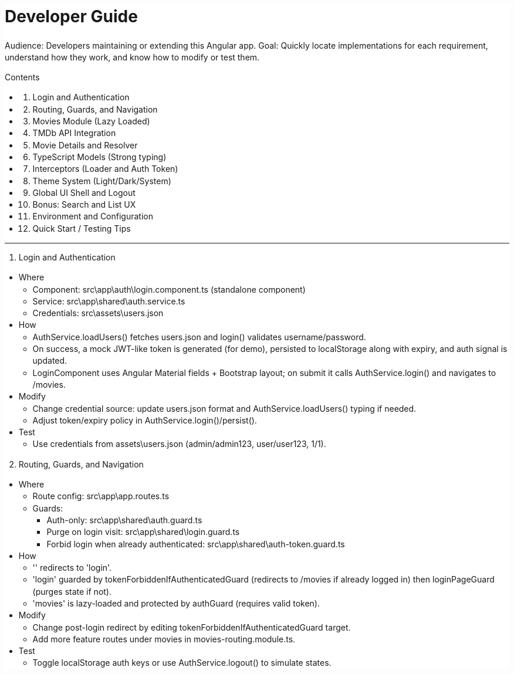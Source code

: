 # Developer Guide

Audience: Developers maintaining or extending this Angular app.
Goal: Quickly locate implementations for each requirement, understand how they work, and know how to modify or test them.

Contents
- 1. Login and Authentication
- 2. Routing, Guards, and Navigation
- 3. Movies Module (Lazy Loaded)
- 4. TMDb API Integration
- 5. Movie Details and Resolver
- 6. TypeScript Models (Strong typing)
- 7. Interceptors (Loader and Auth Token)
- 8. Theme System (Light/Dark/System)
- 9. Global UI Shell and Logout
- 10. Bonus: Search and List UX
- 11. Environment and Configuration
- 12. Quick Start / Testing Tips

---

1. Login and Authentication
- Where
  - Component: src\app\auth\login.component.ts (standalone component)
  - Service: src\app\shared\auth.service.ts
  - Credentials: src\assets\users.json
- How
  - AuthService.loadUsers() fetches users.json and login() validates username/password.
  - On success, a mock JWT-like token is generated (for demo), persisted to localStorage along with expiry, and auth signal is updated.
  - LoginComponent uses Angular Material fields + Bootstrap layout; on submit it calls AuthService.login() and navigates to /movies.
- Modify
  - Change credential source: update users.json format and AuthService.loadUsers() typing if needed.
  - Adjust token/expiry policy in AuthService.login()/persist().
- Test
  - Use credentials from assets\users.json (admin/admin123, user/user123, 1/1).

2. Routing, Guards, and Navigation
- Where
  - Route config: src\app\app.routes.ts
  - Guards:
    - Auth-only: src\app\shared\auth.guard.ts
    - Purge on login visit: src\app\shared\login.guard.ts
    - Forbid login when already authenticated: src\app\shared\auth-token.guard.ts
- How
  - '' redirects to 'login'.
  - 'login' guarded by tokenForbiddenIfAuthenticatedGuard (redirects to /movies if already logged in) then loginPageGuard (purges state if not).
  - 'movies' is lazy-loaded and protected by authGuard (requires valid token).
- Modify
  - Change post-login redirect by editing tokenForbiddenIfAuthenticatedGuard target.
  - Add more feature routes under movies in movies-routing.module.ts.
- Test
  - Toggle localStorage auth keys or use AuthService.logout() to simulate states.
